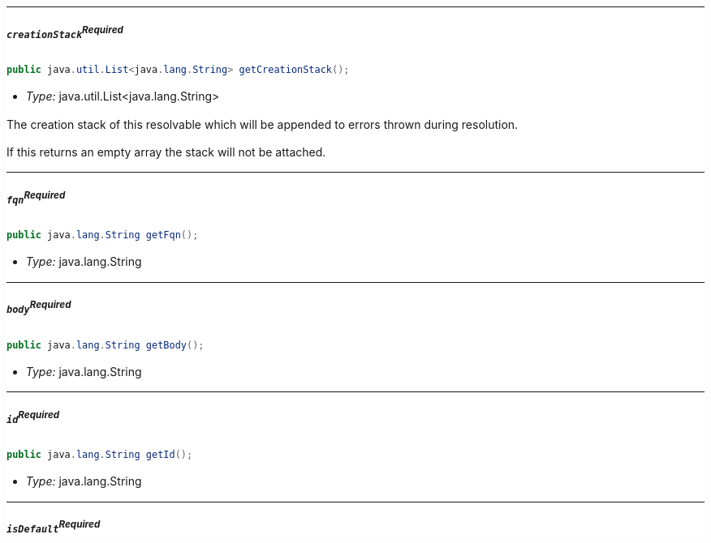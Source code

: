 
---

##### `creationStack`<sup>Required</sup> <a name="creationStack" id="@cdktf/provider-okta.dataOktaEmailCustomizations.DataOktaEmailCustomizationsEmailCustomizationsOutputReference.property.creationStack"></a>

```java
public java.util.List<java.lang.String> getCreationStack();
```

- *Type:* java.util.List<java.lang.String>

The creation stack of this resolvable which will be appended to errors thrown during resolution.

If this returns an empty array the stack will not be attached.

---

##### `fqn`<sup>Required</sup> <a name="fqn" id="@cdktf/provider-okta.dataOktaEmailCustomizations.DataOktaEmailCustomizationsEmailCustomizationsOutputReference.property.fqn"></a>

```java
public java.lang.String getFqn();
```

- *Type:* java.lang.String

---

##### `body`<sup>Required</sup> <a name="body" id="@cdktf/provider-okta.dataOktaEmailCustomizations.DataOktaEmailCustomizationsEmailCustomizationsOutputReference.property.body"></a>

```java
public java.lang.String getBody();
```

- *Type:* java.lang.String

---

##### `id`<sup>Required</sup> <a name="id" id="@cdktf/provider-okta.dataOktaEmailCustomizations.DataOktaEmailCustomizationsEmailCustomizationsOutputReference.property.id"></a>

```java
public java.lang.String getId();
```

- *Type:* java.lang.String

---

##### `isDefault`<sup>Required</sup> <a name="isDefault" id="@cdktf/provider-okta.dataOktaEmailCustomizations.DataOktaEmailCustomizationsEmailCustomizationsOutputReference.property.isDefault"></a>
